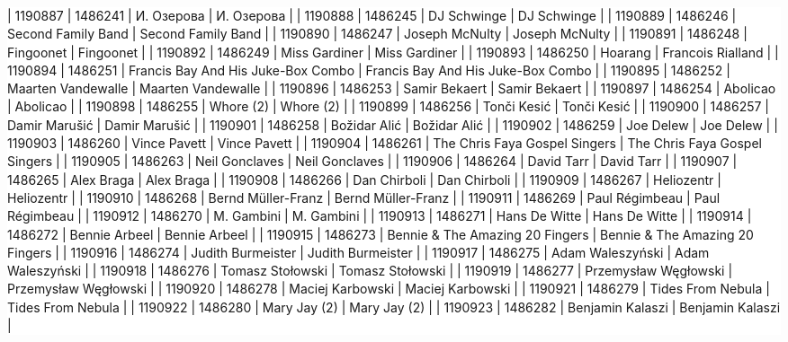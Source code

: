 | 1190887 | 1486241 | И. Озерова | И. Озерова |
| 1190888 | 1486245 | DJ Schwinge | DJ Schwinge |
| 1190889 | 1486246 | Second Family Band | Second Family Band |
| 1190890 | 1486247 | Joseph McNulty | Joseph McNulty |
| 1190891 | 1486248 | Fingoonet | Fingoonet |
| 1190892 | 1486249 | Miss Gardiner | Miss Gardiner |
| 1190893 | 1486250 | Hoarang | Francois Rialland |
| 1190894 | 1486251 | Francis Bay And His Juke-Box Combo | Francis Bay And His Juke-Box Combo |
| 1190895 | 1486252 | Maarten Vandewalle | Maarten Vandewalle |
| 1190896 | 1486253 | Samir Bekaert | Samir Bekaert |
| 1190897 | 1486254 | Abolicao | Abolicao |
| 1190898 | 1486255 | Whore (2) | Whore (2) |
| 1190899 | 1486256 | Tonči Kesić | Tonči Kesić |
| 1190900 | 1486257 | Damir Marušić | Damir Marušić |
| 1190901 | 1486258 | Božidar Alić | Božidar Alić |
| 1190902 | 1486259 | Joe Delew | Joe Delew |
| 1190903 | 1486260 | Vince Pavett | Vince Pavett |
| 1190904 | 1486261 | The Chris Faya Gospel Singers | The Chris Faya Gospel Singers |
| 1190905 | 1486263 | Neil Gonclaves | Neil Gonclaves |
| 1190906 | 1486264 | David Tarr | David Tarr |
| 1190907 | 1486265 | Alex Braga | Alex Braga |
| 1190908 | 1486266 | Dan Chirboli | Dan Chirboli |
| 1190909 | 1486267 | Heliozentr | Heliozentr |
| 1190910 | 1486268 | Bernd Müller-Franz | Bernd Müller-Franz |
| 1190911 | 1486269 | Paul Régimbeau | Paul Régimbeau |
| 1190912 | 1486270 | M. Gambini | M. Gambini |
| 1190913 | 1486271 | Hans De Witte | Hans De Witte |
| 1190914 | 1486272 | Bennie Arbeel | Bennie Arbeel |
| 1190915 | 1486273 | Bennie & The Amazing 20 Fingers | Bennie & The Amazing 20 Fingers |
| 1190916 | 1486274 | Judith Burmeister | Judith Burmeister |
| 1190917 | 1486275 | Adam Waleszyński | Adam Waleszyński |
| 1190918 | 1486276 | Tomasz Stołowski | Tomasz Stołowski |
| 1190919 | 1486277 | Przemysław Węgłowski | Przemysław Węgłowski |
| 1190920 | 1486278 | Maciej Karbowski | Maciej Karbowski |
| 1190921 | 1486279 | Tides From Nebula | Tides From Nebula |
| 1190922 | 1486280 | Mary Jay (2) | Mary Jay (2) |
| 1190923 | 1486282 | Benjamin Kalaszi | Benjamin Kalaszi |